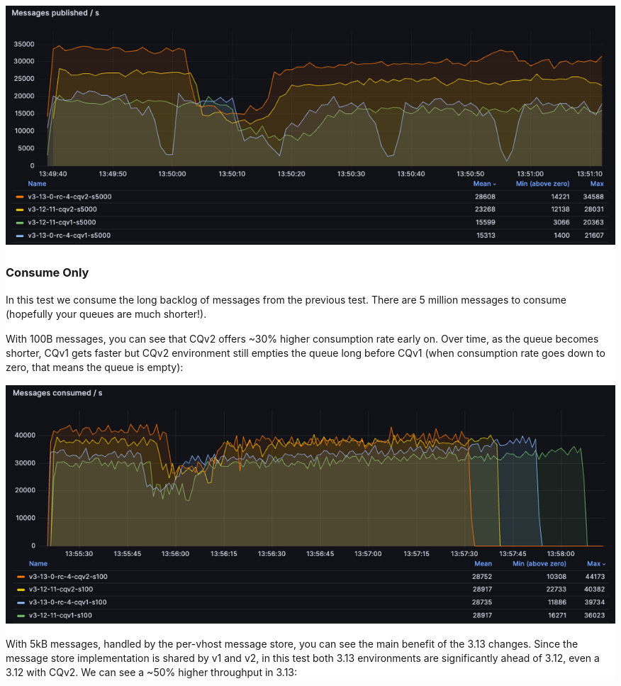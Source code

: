 ![2 publishers, 1 queue, no consumers, 5kB messages](cq-publish-only-5kb.png)

### Consume Only

In this test we consume the long backlog of messages from the previous test. There are 5 million messages to consume
(hopefully your queues are much shorter!).

With 100B messages, you can see that CQv2 offers ~30% higher consumption rate early on. Over time, as the queue
becomes shorter, CQv1 gets faster but CQv2 environment still empties the queue long before CQv1 (when
consumption rate goes down to zero, that means the queue is empty):

![1 publisher, 1 queue, 1 consumer, 100B messages](cq-consume-backlog-100b.png)

With 5kB messages, handled by the per-vhost message store, you can see the main benefit of the 3.13 changes.
Since the message store implementation is shared by v1 and v2, in this test both 3.13 environments are significantly
ahead of 3.12, even a 3.12 with CQv2. We can see a ~50% higher throughput in 3.13:
